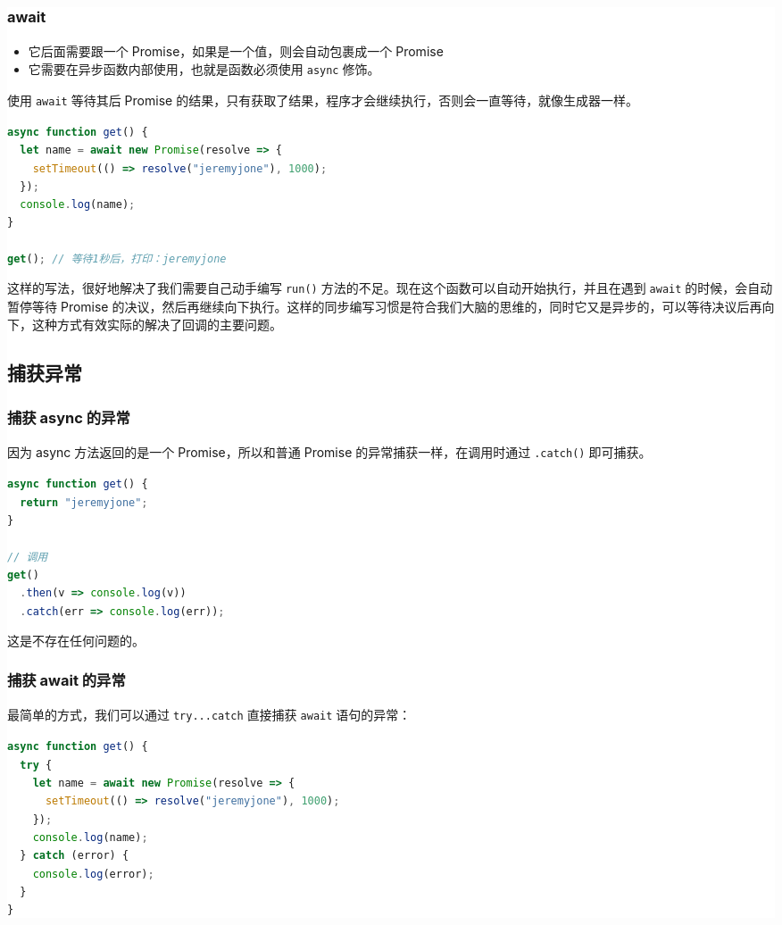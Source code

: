 ### await

- 它后面需要跟一个 Promise，如果是一个值，则会自动包裹成一个 Promise
- 它需要在异步函数内部使用，也就是函数必须使用 `async` 修饰。

使用 `await` 等待其后 Promise 的结果，只有获取了结果，程序才会继续执行，否则会一直等待，就像生成器一样。

```js
async function get() {
  let name = await new Promise(resolve => {
    setTimeout(() => resolve("jeremyjone"), 1000);
  });
  console.log(name);
}

get(); // 等待1秒后，打印：jeremyjone
```

这样的写法，很好地解决了我们需要自己动手编写 `run()` 方法的不足。现在这个函数可以自动开始执行，并且在遇到 `await` 的时候，会自动暂停等待 Promise 的决议，然后再继续向下执行。这样的同步编写习惯是符合我们大脑的思维的，同时它又是异步的，可以等待决议后再向下，这种方式有效实际的解决了回调的主要问题。

## 捕获异常

### 捕获 async 的异常

因为 async 方法返回的是一个 Promise，所以和普通 Promise 的异常捕获一样，在调用时通过 `.catch()` 即可捕获。

```js
async function get() {
  return "jeremyjone";
}

// 调用
get()
  .then(v => console.log(v))
  .catch(err => console.log(err));
```

这是不存在任何问题的。

### 捕获 await 的异常

最简单的方式，我们可以通过 `try...catch` 直接捕获 `await` 语句的异常：

```js
async function get() {
  try {
    let name = await new Promise(resolve => {
      setTimeout(() => resolve("jeremyjone"), 1000);
    });
    console.log(name);
  } catch (error) {
    console.log(error);
  }
}
```
